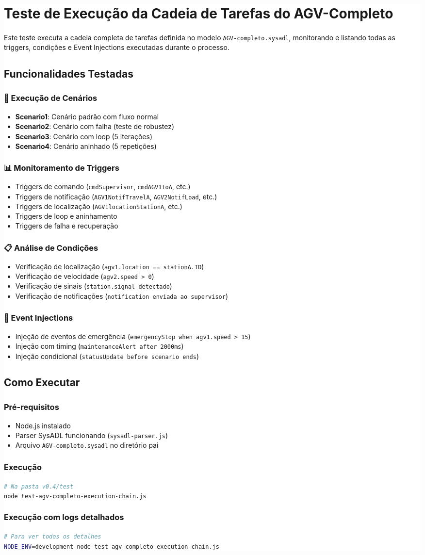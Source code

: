 # Teste de Execução da Cadeia de Tarefas do AGV-Completo

Este teste executa a cadeia completa de tarefas definida no modelo `AGV-completo.sysadl`, monitorando e listando todas as triggers, condições e Event Injections executadas durante o processo.

## Funcionalidades Testadas

### 🎯 Execução de Cenários
- **Scenario1**: Cenário padrão com fluxo normal
- **Scenario2**: Cenário com falha (teste de robustez)
- **Scenario3**: Cenário com loop (5 iterações)
- **Scenario4**: Cenário aninhado (5 repetições)

### 📊 Monitoramento de Triggers
- Triggers de comando (`cmdSupervisor`, `cmdAGV1toA`, etc.)
- Triggers de notificação (`AGV1NotifTravelA`, `AGV2NotifLoad`, etc.)
- Triggers de localização (`AGV1locationStationA`, etc.)
- Triggers de loop e aninhamento
- Triggers de falha e recuperação

### 📋 Análise de Condições
- Verificação de localização (`agv1.location == stationA.ID`)
- Verificação de velocidade (`agv2.speed > 0`)
- Verificação de sinais (`station.signal detectado`)
- Verificação de notificações (`notification enviada ao supervisor`)

### 💉 Event Injections
- Injeção de eventos de emergência (`emergencyStop when agv1.speed > 15`)
- Injeção com timing (`maintenanceAlert after 2000ms`)
- Injeção condicional (`statusUpdate before scenario ends`)

## Como Executar

### Pré-requisitos
- Node.js instalado
- Parser SysADL funcionando (`sysadl-parser.js`)
- Arquivo `AGV-completo.sysadl` no diretório pai

### Execução
```bash
# Na pasta v0.4/test
node test-agv-completo-execution-chain.js
```

### Execução com logs detalhados
```bash
# Para ver todos os detalhes
NODE_ENV=development node test-agv-completo-execution-chain.js
```
